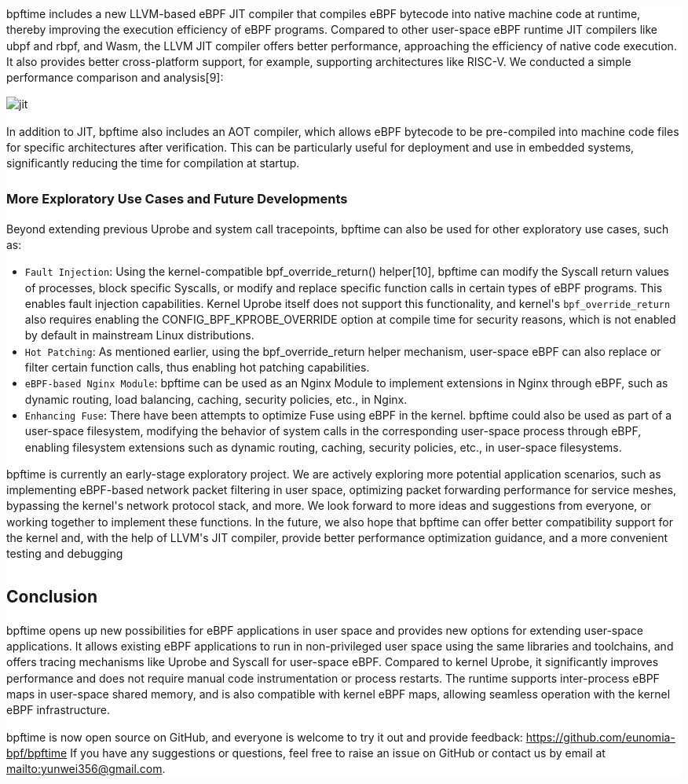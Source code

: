 bpftime includes a new LLVM-based eBPF JIT compiler that compiles eBPF bytecode into native machine code at runtime, thereby improving the execution efficiency of eBPF programs. Compared to other user-space eBPF runtime JIT compilers like ubpf and rbpf, and Wasm, the LLVM JIT compiler offers better performance, approaching the efficiency of native code execution. It also provides better cross-platform support, for example, supporting architectures like RISC-V. We conducted a simple performance comparison and analysis[9]:

![jit](./imgs/jit_execution_times.png)

In addition to JIT, bpftime also includes an AOT compiler, which allows eBPF bytecode to be pre-compiled into machine code files for specific architectures after verification. This can be particularly useful for deployment and use in embedded systems, significantly reducing the time for compilation at startup.

### More Exploratory Use Cases and Future Developments

Beyond extending previous Uprobe and system call tracepoints, bpftime can also be used for other exploratory use cases, such as:

- `Fault Injection`: Using the kernel-compatible bpf_override_return() helper[10], bpftime can modify the Syscall return values of processes, block specific Syscalls, or modify and replace specific function calls in certain types of eBPF programs. This enables fault injection capabilities. Kernel Uprobe itself does not support this functionality, and kernel's `bpf_override_return` also requires enabling the CONFIG_BPF_KPROBE_OVERRIDE option at compile time for security reasons, which is not enabled by default in mainstream Linux distributions.
- `Hot Patching`: As mentioned earlier, using the bpf_override_return helper mechanism, user-space eBPF can also replace or filter certain function calls, thus enabling hot patching capabilities.
- `eBPF-based Nginx Module`: bpftime can be used as an Nginx Module to implement extensions in Nginx through eBPF, such as dynamic routing, load balancing, caching, security policies, etc., in Nginx.
- `Enhancing Fuse`: There have been attempts to optimize Fuse using eBPF in the kernel. bpftime could also be used as part of a user-space filesystem, modifying the behavior of system calls in the corresponding user-space process through eBPF, enabling filesystem extensions such as dynamic routing, caching, security policies, etc., in user-space filesystems.

bpftime is currently an early-stage exploratory project. We are actively exploring more potential application scenarios, such as implementing eBPF-based network packet filtering in user space, optimizing packet forwarding performance for service meshes, bypassing the kernel's network protocol stack, and more. We look forward to more ideas and suggestions from everyone, or working together to implement these functions. In the future, we also hope that bpftime can offer better compatibility support for the kernel and, with the help of LLVM's JIT compiler, provide better performance optimization guidance, and a more convenient testing and debugging

## Conclusion

bpftime opens up new possibilities for eBPF applications in user space and provides new options for extending user-space applications. It allows existing eBPF applications to run in non-privileged user space using the same libraries and toolchains, and offers tracing mechanisms like Uprobe and Syscall for user-space eBPF. Compared to kernel Uprobe, it significantly improves performance and does not require manual code instrumentation or process restarts. The runtime supports inter-process eBPF maps in user-space shared memory, and is also compatible with kernel eBPF maps, allowing seamless operation with the kernel eBPF infrastructure.

bpftime is now open source on GitHub, and everyone is welcome to try it out and provide feedback: <https://github.com/eunomia-bpf/bpftime> If you have any suggestions or questions, feel free to raise an issue on GitHub or contact us by email at <mailto:yunwei356@gmail.com>.
